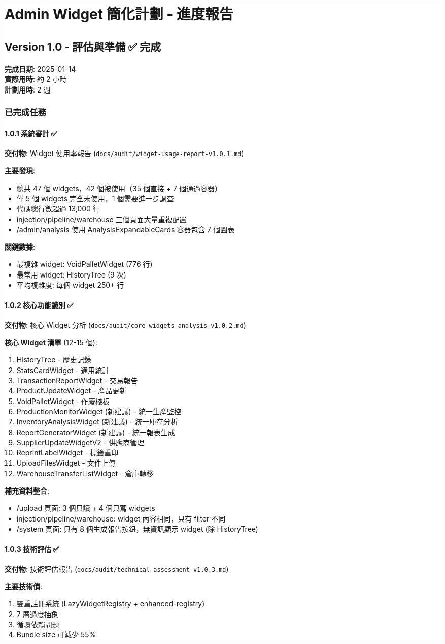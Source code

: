 # Admin Widget 簡化計劃 - 進度報告

## Version 1.0 - 評估與準備 ✅ 完成

**完成日期**: 2025-01-14  
**實際用時**: 約 2 小時  
**計劃用時**: 2 週  

### 已完成任務

#### 1.0.1 系統審計 ✅
**交付物**: Widget 使用率報告 (`docs/audit/widget-usage-report-v1.0.1.md`)

**主要發現**:
- 總共 47 個 widgets，42 個被使用（35 個直接 + 7 個通過容器）
- 僅 5 個 widgets 完全未使用，1 個需要進一步調查
- 代碼總行數超過 13,000 行
- injection/pipeline/warehouse 三個頁面大量重複配置
- /admin/analysis 使用 AnalysisExpandableCards 容器包含 7 個圖表

**關鍵數據**:
- 最複雜 widget: VoidPalletWidget (776 行)
- 最常用 widget: HistoryTree (9 次)
- 平均複雜度: 每個 widget 250+ 行

#### 1.0.2 核心功能識別 ✅
**交付物**: 核心 Widget 分析 (`docs/audit/core-widgets-analysis-v1.0.2.md`)

**核心 Widget 清單** (12-15 個):
1. HistoryTree - 歷史記錄
2. StatsCardWidget - 通用統計
3. TransactionReportWidget - 交易報告
4. ProductUpdateWidget - 產品更新
5. VoidPalletWidget - 作廢棧板
6. ProductionMonitorWidget (新建議) - 統一生產監控
7. InventoryAnalysisWidget (新建議) - 統一庫存分析
8. ReportGeneratorWidget (新建議) - 統一報表生成
9. SupplierUpdateWidgetV2 - 供應商管理
10. ReprintLabelWidget - 標籤重印
11. UploadFilesWidget - 文件上傳
12. WarehouseTransferListWidget - 倉庫轉移

**補充資料整合**:
- /upload 頁面: 3 個只讀 + 4 個只寫 widgets
- injection/pipeline/warehouse: widget 內容相同，只有 filter 不同
- /system 頁面: 只有 8 個生成報告按鈕，無資訊顯示 widget (除 HistoryTree)

#### 1.0.3 技術評估 ✅
**交付物**: 技術評估報告 (`docs/audit/technical-assessment-v1.0.3.md`)

**主要技術債**:
1. 雙重註冊系統 (LazyWidgetRegistry + enhanced-registry)
2. 7 層過度抽象
3. 循環依賴問題
4. Bundle size 可減少 55%
